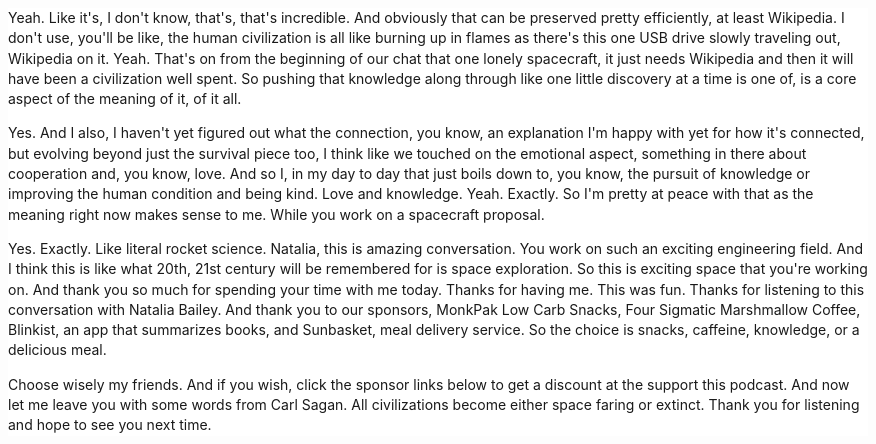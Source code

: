 Yeah. Like it's, I don't know, that's, that's incredible. And obviously that can be preserved pretty efficiently, at least Wikipedia. I don't use, you'll be like, the human civilization is all like burning up in flames as there's this one USB drive slowly traveling out, Wikipedia on it. Yeah. That's on from the beginning of our chat that one lonely spacecraft, it just needs Wikipedia and then it will have been a civilization well spent. So pushing that knowledge along through like one little discovery at a time is one of, is a core aspect of the meaning of it, of it all.

Yes. And I also, I haven't yet figured out what the connection, you know, an explanation I'm happy with yet for how it's connected, but evolving beyond just the survival piece too, I think like we touched on the emotional aspect, something in there about cooperation and, you know, love. And so I, in my day to day that just boils down to, you know, the pursuit of knowledge or improving the human condition and being kind. Love and knowledge. Yeah. Exactly. So I'm pretty at peace with that as the meaning right now makes sense to me. While you work on a spacecraft proposal.

Yes. Exactly. Like literal rocket science. Natalia, this is amazing conversation. You work on such an exciting engineering field. And I think this is like what 20th, 21st century will be remembered for is space exploration. So this is exciting space that you're working on. And thank you so much for spending your time with me today. Thanks for having me. This was fun. Thanks for listening to this conversation with Natalia Bailey. And thank you to our sponsors, MonkPak Low Carb Snacks, Four Sigmatic Marshmallow Coffee, Blinkist, an app that summarizes books, and Sunbasket, meal delivery service. So the choice is snacks, caffeine, knowledge, or a delicious meal.

Choose wisely my friends. And if you wish, click the sponsor links below to get a discount at the support this podcast. And now let me leave you with some words from Carl Sagan. All civilizations become either space faring or extinct. Thank you for listening and hope to see you next time.


